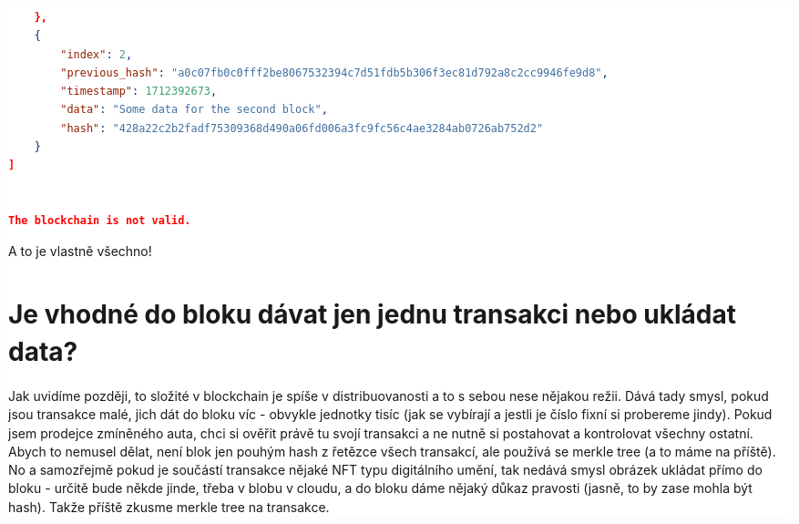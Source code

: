 ```json
    },
    {
        "index": 2,
        "previous_hash": "a0c07fb0c0fff2be8067532394c7d51fdb5b306f3ec81d792a8c2cc9946fe9d8",
        "timestamp": 1712392673,
        "data": "Some data for the second block",
        "hash": "428a22c2b2fadf75309368d490a06fd006a3fc9fc56c4ae3284ab0726ab752d2"
    }
]


The blockchain is not valid.
```

A to je vlastně všechno!

# Je vhodné do bloku dávat jen jednu transakci nebo ukládat data?
Jak uvidíme později, to složité v blockchain je spíše v distribuovanosti a to s sebou nese nějakou režii. Dává tady smysl, pokud jsou transakce malé, jich dát do bloku víc - obvykle jednotky tisíc (jak se vybírají a jestli je číslo fixní si probereme jindy). Pokud jsem prodejce zmíněného auta, chci si ověřit právě tu svojí transakci a ne nutně si postahovat a kontrolovat všechny ostatní. Abych to nemusel dělat, není blok jen pouhým hash z řetězce všech transakcí, ale používá se merkle tree (a to máme na příště). No a samozřejmě pokud je součástí transakce nějaké NFT typu digitálního umění, tak nedává smysl obrázek ukládat přímo do bloku - určitě bude někde jinde, třeba v blobu v cloudu, a do bloku dáme nějaký důkaz pravosti (jasně, to by zase mohla být hash). Takže příště zkusme merkle tree na transakce.

